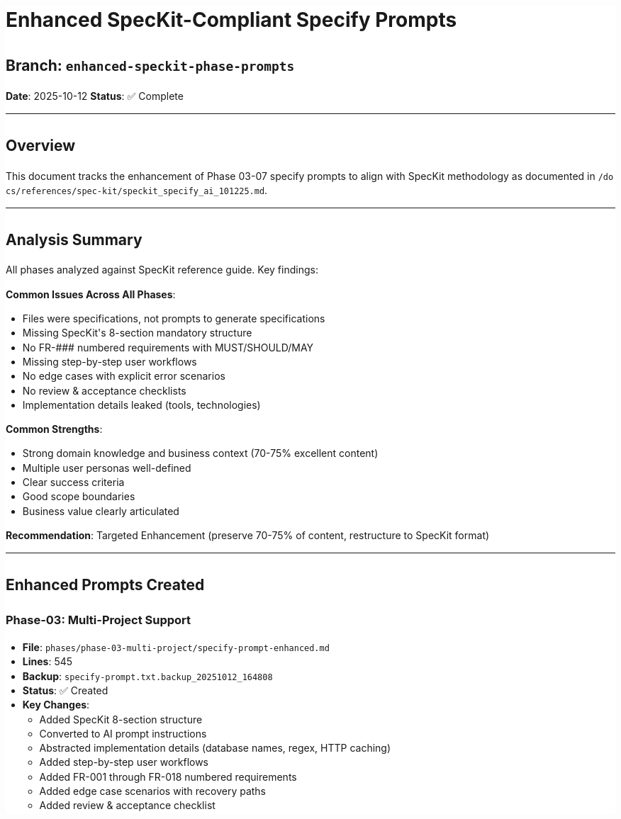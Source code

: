# Enhanced SpecKit-Compliant Specify Prompts

## Branch: `enhanced-speckit-phase-prompts`
**Date**: 2025-10-12
**Status**: ✅ Complete

---

## Overview

This document tracks the enhancement of Phase 03-07 specify prompts to align with SpecKit methodology as documented in `/docs/references/spec-kit/speckit_specify_ai_101225.md`.

---

## Analysis Summary

All phases analyzed against SpecKit reference guide. Key findings:

**Common Issues Across All Phases**:
- Files were specifications, not prompts to generate specifications
- Missing SpecKit's 8-section mandatory structure
- No FR-### numbered requirements with MUST/SHOULD/MAY
- Missing step-by-step user workflows
- No edge cases with explicit error scenarios
- No review & acceptance checklists
- Implementation details leaked (tools, technologies)

**Common Strengths**:
- Strong domain knowledge and business context (70-75% excellent content)
- Multiple user personas well-defined
- Clear success criteria
- Good scope boundaries
- Business value clearly articulated

**Recommendation**: Targeted Enhancement (preserve 70-75% of content, restructure to SpecKit format)

---

## Enhanced Prompts Created

### Phase-03: Multi-Project Support
- **File**: `phases/phase-03-multi-project/specify-prompt-enhanced.md`
- **Lines**: 545
- **Backup**: `specify-prompt.txt.backup_20251012_164808`
- **Status**: ✅ Created
- **Key Changes**:
  - Added SpecKit 8-section structure
  - Converted to AI prompt instructions
  - Abstracted implementation details (database names, regex, HTTP caching)
  - Added step-by-step user workflows
  - Added FR-001 through FR-018 numbered requirements
  - Added edge case scenarios with recovery paths
  - Added review & acceptance checklist
